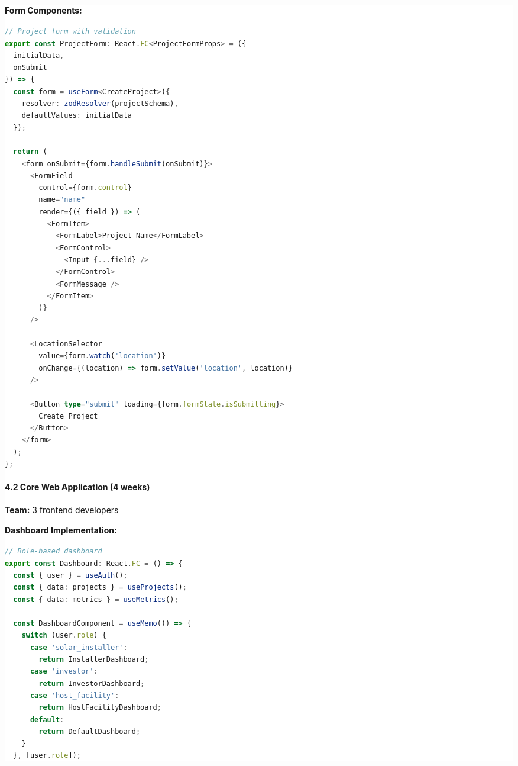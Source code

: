 **Form Components:**
```typescript
// Project form with validation
export const ProjectForm: React.FC<ProjectFormProps> = ({ 
  initialData, 
  onSubmit 
}) => {
  const form = useForm<CreateProject>({
    resolver: zodResolver(projectSchema),
    defaultValues: initialData
  });

  return (
    <form onSubmit={form.handleSubmit(onSubmit)}>
      <FormField
        control={form.control}
        name="name"
        render={({ field }) => (
          <FormItem>
            <FormLabel>Project Name</FormLabel>
            <FormControl>
              <Input {...field} />
            </FormControl>
            <FormMessage />
          </FormItem>
        )}
      />
      
      <LocationSelector
        value={form.watch('location')}
        onChange={(location) => form.setValue('location', location)}
      />
      
      <Button type="submit" loading={form.formState.isSubmitting}>
        Create Project
      </Button>
    </form>
  );
};
```

#### 4.2 Core Web Application (4 weeks)
**Team:** 3 frontend developers

**Dashboard Implementation:**
```typescript
// Role-based dashboard
export const Dashboard: React.FC = () => {
  const { user } = useAuth();
  const { data: projects } = useProjects();
  const { data: metrics } = useMetrics();

  const DashboardComponent = useMemo(() => {
    switch (user.role) {
      case 'solar_installer':
        return InstallerDashboard;
      case 'investor':
        return InvestorDashboard;
      case 'host_facility':
        return HostFacilityDashboard;
      default:
        return DefaultDashboard;
    }
  }, [user.role]);

```